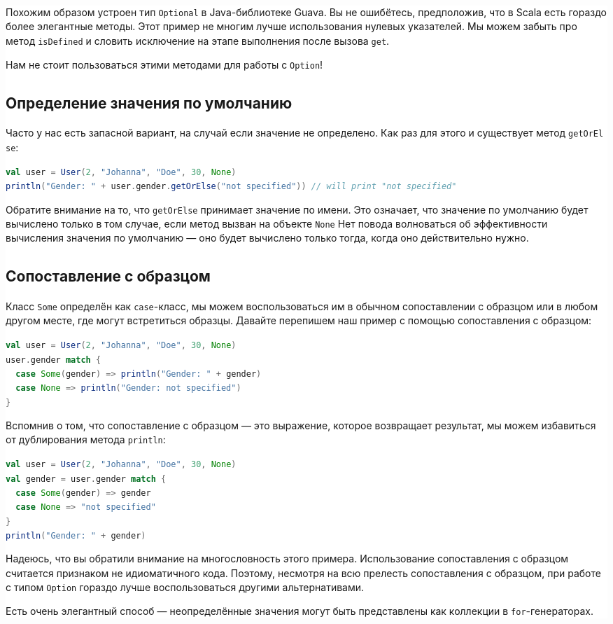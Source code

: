Похожим образом устроен тип `Optional` в Java-библиотеке Guava. Вы не ошибётесь, предположив, что в Scala 
есть гораздо более элегантные методы. Этот пример не многим лучше использования нулевых указателей.
Мы можем забыть про метод `isDefined` и словить исключение на этапе выполнения после вызова `get`.

Нам не стоит пользоваться этими методами для работы с `Option`!

Определение значения по умолчанию
-------------------------------------------

Часто у нас есть запасной вариант, на случай если значение не определено. Как раз для
этого и существует метод `getOrElse`:

~~~scala
val user = User(2, "Johanna", "Doe", 30, None)
println("Gender: " + user.gender.getOrElse("not specified")) // will print "not specified"
~~~

Обратите внимание на то, что `getOrElse` принимает значение по имени. Это означает, что 
значение по умолчанию будет вычислено только в том случае, если метод вызван на объекте `None`
Нет повода волноваться об эффективности вычисления значения по умолчанию &mdash; оно будет 
вычислено только тогда, когда оно действительно нужно.


Сопоставление с образцом
-------------------------------------

Класс `Some` определён как `case`-класс, мы можем воспользоваться им в обычном сопоставлении с образцом
или в любом другом месте, где могут встретиться образцы. Давайте перепишем наш пример с помощью
сопоставления с образцом: 

~~~scala
val user = User(2, "Johanna", "Doe", 30, None)
user.gender match {
  case Some(gender) => println("Gender: " + gender)
  case None => println("Gender: not specified")
}
~~~

Вспомнив о том, что сопоставление с образцом &mdash; это выражение, которое возвращает результат, 
мы можем избавиться от дублирования метода `println`:

~~~scala
val user = User(2, "Johanna", "Doe", 30, None)
val gender = user.gender match {
  case Some(gender) => gender
  case None => "not specified"
}
println("Gender: " + gender)
~~~

Надеюсь, что вы обратили внимание на многословность этого примера. Использование
сопоставления с образцом считается признаком не идиоматичного кода. Поэтому, несмотря
на всю прелесть сопоставления с образцом, при работе с типом `Option` гораздо лучше 
воспользоваться другими альтернативами.

Есть очень элегантный способ &mdash; неопределённые значения могут быть представлены 
как коллекции в `for`-генераторах.
